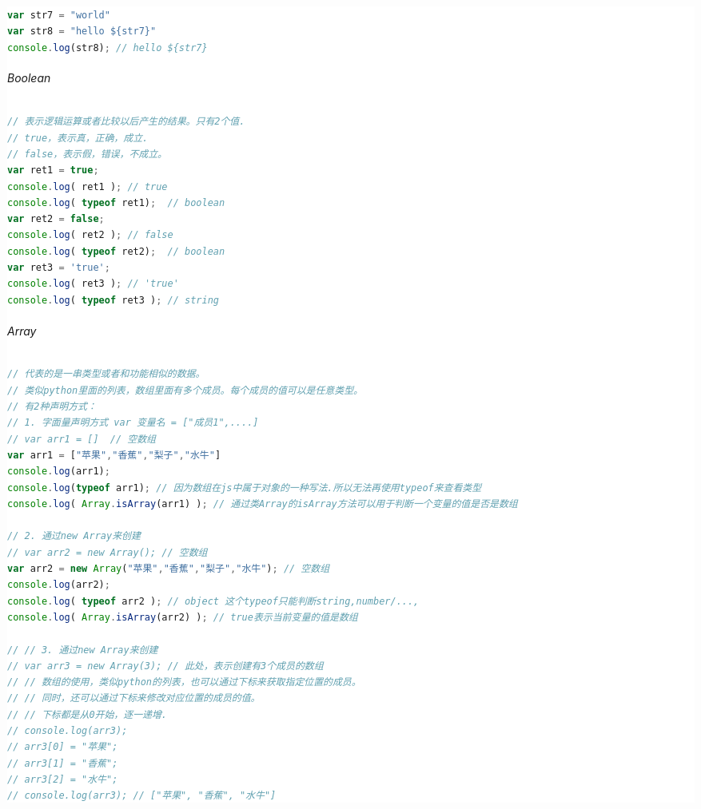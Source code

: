 ```javascript
var str7 = "world"
var str8 = "hello ${str7}"
console.log(str8); // hello ${str7}
```

###### Boolean

```javascript
// 表示逻辑运算或者比较以后产生的结果。只有2个值.
// true，表示真，正确，成立.
// false，表示假，错误，不成立。
var ret1 = true;
console.log( ret1 ); // true
console.log( typeof ret1);  // boolean
var ret2 = false;
console.log( ret2 ); // false
console.log( typeof ret2);  // boolean
var ret3 = 'true';
console.log( ret3 ); // 'true'
console.log( typeof ret3 ); // string
```

###### Array

```javascript
// 代表的是一串类型或者和功能相似的数据。
// 类似python里面的列表，数组里面有多个成员。每个成员的值可以是任意类型。
// 有2种声明方式：
// 1. 字面量声明方式 var 变量名 = ["成员1",....]
// var arr1 = []  // 空数组
var arr1 = ["苹果","香蕉","梨子","水牛"]
console.log(arr1);
console.log(typeof arr1); // 因为数组在js中属于对象的一种写法.所以无法再使用typeof来查看类型
console.log( Array.isArray(arr1) ); // 通过类Array的isArray方法可以用于判断一个变量的值是否是数组

// 2. 通过new Array来创建
// var arr2 = new Array(); // 空数组
var arr2 = new Array("苹果","香蕉","梨子","水牛"); // 空数组
console.log(arr2);
console.log( typeof arr2 ); // object 这个typeof只能判断string,number/...,
console.log( Array.isArray(arr2) ); // true表示当前变量的值是数组

// // 3. 通过new Array来创建
// var arr3 = new Array(3); // 此处，表示创建有3个成员的数组
// // 数组的使用，类似python的列表，也可以通过下标来获取指定位置的成员。
// // 同时，还可以通过下标来修改对应位置的成员的值。
// // 下标都是从0开始，逐一递增.
// console.log(arr3);
// arr3[0] = "苹果";
// arr3[1] = "香蕉";
// arr3[2] = "水牛";
// console.log(arr3); // ["苹果", "香蕉", "水牛"]
```

